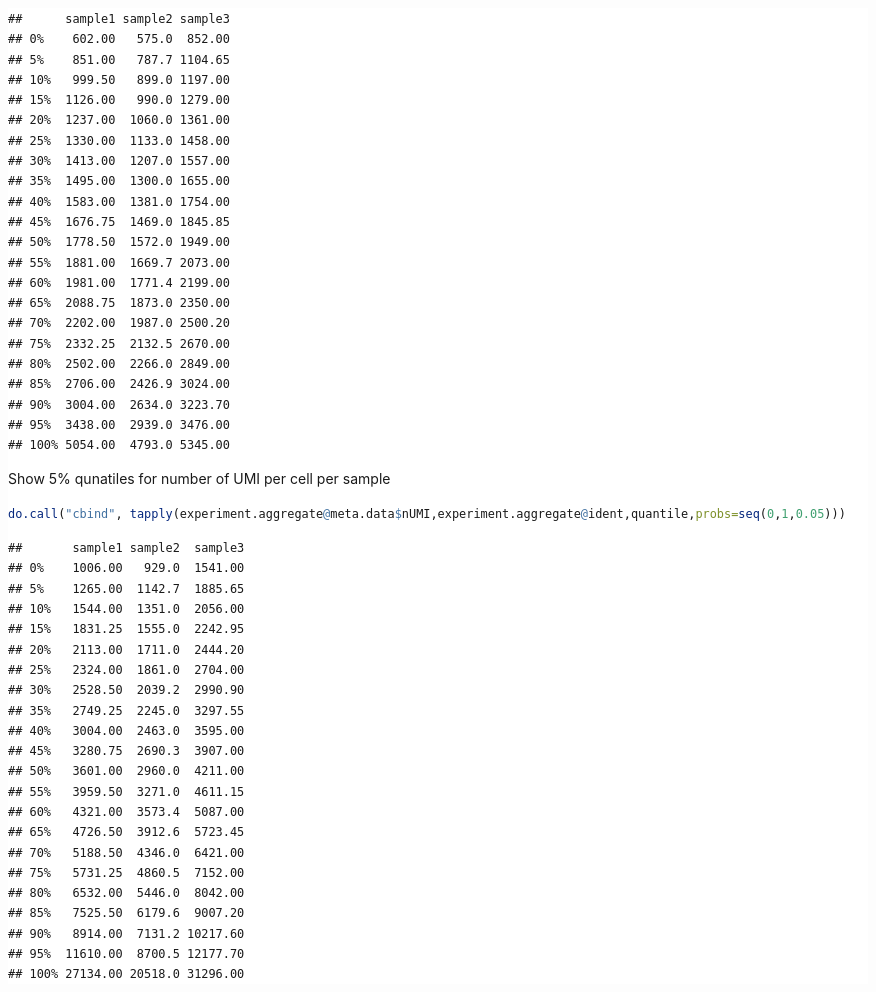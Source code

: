 ```
##      sample1 sample2 sample3
## 0%    602.00   575.0  852.00
## 5%    851.00   787.7 1104.65
## 10%   999.50   899.0 1197.00
## 15%  1126.00   990.0 1279.00
## 20%  1237.00  1060.0 1361.00
## 25%  1330.00  1133.0 1458.00
## 30%  1413.00  1207.0 1557.00
## 35%  1495.00  1300.0 1655.00
## 40%  1583.00  1381.0 1754.00
## 45%  1676.75  1469.0 1845.85
## 50%  1778.50  1572.0 1949.00
## 55%  1881.00  1669.7 2073.00
## 60%  1981.00  1771.4 2199.00
## 65%  2088.75  1873.0 2350.00
## 70%  2202.00  1987.0 2500.20
## 75%  2332.25  2132.5 2670.00
## 80%  2502.00  2266.0 2849.00
## 85%  2706.00  2426.9 3024.00
## 90%  3004.00  2634.0 3223.70
## 95%  3438.00  2939.0 3476.00
## 100% 5054.00  4793.0 5345.00
```

Show 5% qunatiles for number of UMI per cell per sample

```r
do.call("cbind", tapply(experiment.aggregate@meta.data$nUMI,experiment.aggregate@ident,quantile,probs=seq(0,1,0.05)))
```

```
##       sample1 sample2  sample3
## 0%    1006.00   929.0  1541.00
## 5%    1265.00  1142.7  1885.65
## 10%   1544.00  1351.0  2056.00
## 15%   1831.25  1555.0  2242.95
## 20%   2113.00  1711.0  2444.20
## 25%   2324.00  1861.0  2704.00
## 30%   2528.50  2039.2  2990.90
## 35%   2749.25  2245.0  3297.55
## 40%   3004.00  2463.0  3595.00
## 45%   3280.75  2690.3  3907.00
## 50%   3601.00  2960.0  4211.00
## 55%   3959.50  3271.0  4611.15
## 60%   4321.00  3573.4  5087.00
## 65%   4726.50  3912.6  5723.45
## 70%   5188.50  4346.0  6421.00
## 75%   5731.25  4860.5  7152.00
## 80%   6532.00  5446.0  8042.00
## 85%   7525.50  6179.6  9007.20
## 90%   8914.00  7131.2 10217.60
## 95%  11610.00  8700.5 12177.70
## 100% 27134.00 20518.0 31296.00
```
